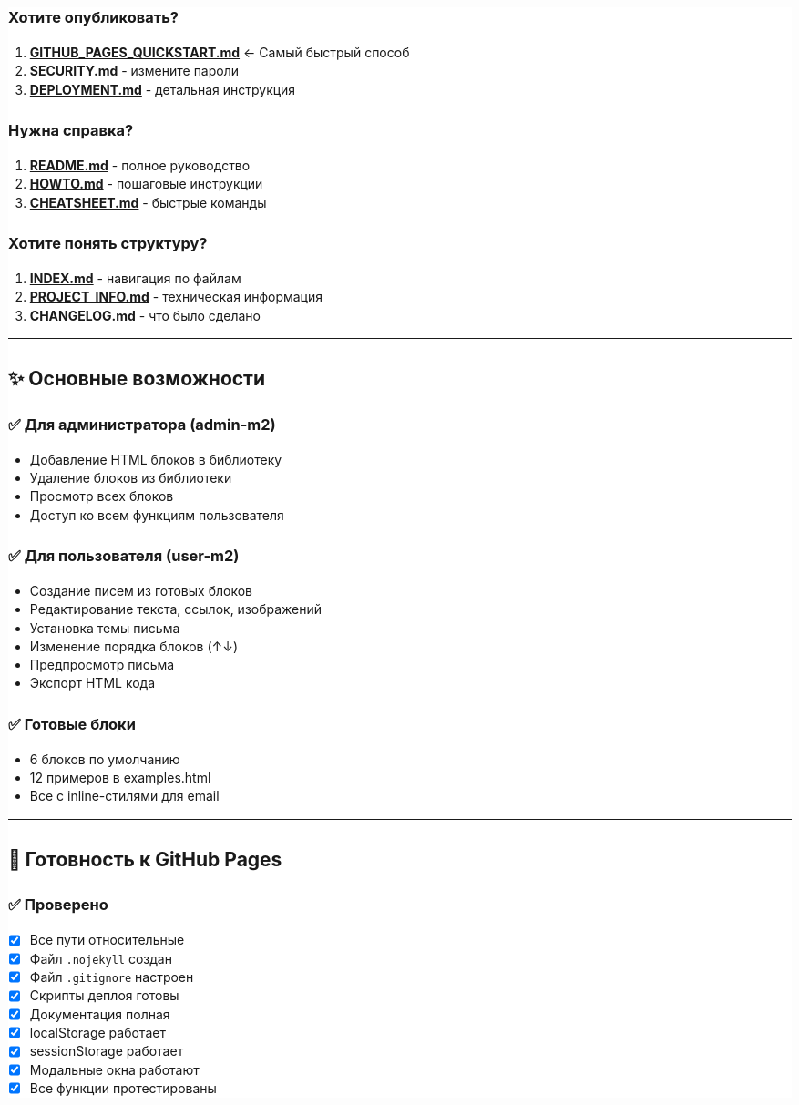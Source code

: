 ### Хотите опубликовать?
1. **[GITHUB_PAGES_QUICKSTART.md](GITHUB_PAGES_QUICKSTART.md)** ← Самый быстрый способ
2. **[SECURITY.md](SECURITY.md)** - измените пароли
3. **[DEPLOYMENT.md](DEPLOYMENT.md)** - детальная инструкция

### Нужна справка?
1. **[README.md](README.md)** - полное руководство
2. **[HOWTO.md](HOWTO.md)** - пошаговые инструкции
3. **[CHEATSHEET.md](CHEATSHEET.md)** - быстрые команды

### Хотите понять структуру?
1. **[INDEX.md](INDEX.md)** - навигация по файлам
2. **[PROJECT_INFO.md](PROJECT_INFO.md)** - техническая информация
3. **[CHANGELOG.md](CHANGELOG.md)** - что было сделано

---

## ✨ Основные возможности

### ✅ Для администратора (admin-m2)
- Добавление HTML блоков в библиотеку
- Удаление блоков из библиотеки
- Просмотр всех блоков
- Доступ ко всем функциям пользователя

### ✅ Для пользователя (user-m2)
- Создание писем из готовых блоков
- Редактирование текста, ссылок, изображений
- Установка темы письма
- Изменение порядка блоков (↑↓)
- Предпросмотр письма
- Экспорт HTML кода

### ✅ Готовые блоки
- 6 блоков по умолчанию
- 12 примеров в examples.html
- Все с inline-стилями для email

---

## 🎯 Готовность к GitHub Pages

### ✅ Проверено
- [x] Все пути относительные
- [x] Файл `.nojekyll` создан
- [x] Файл `.gitignore` настроен
- [x] Скрипты деплоя готовы
- [x] Документация полная
- [x] localStorage работает
- [x] sessionStorage работает
- [x] Модальные окна работают
- [x] Все функции протестированы
